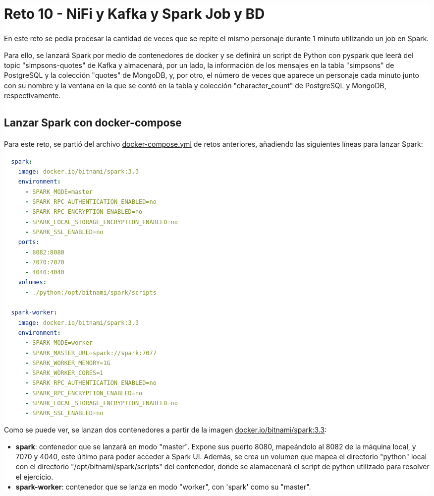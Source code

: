 # Reto 10 - NiFi y Kafka y Spark Job y BD

En este reto se pedía procesar la cantidad de veces que se repite el mismo personaje durante 1 minuto utilizando un job en Spark.

Para ello, se lanzará Spark por medio de contenedores de docker y se definirá un script de Python con pyspark que leerá del topic "simpsons-quotes" de Kafka y almacenará, por un lado, la información de los mensajes en la tabla "simpsons" de PostgreSQL y la colección "quotes" de MongoDB, y, por otro, el número de veces que aparece un personaje cada minuto junto con su nombre y la ventana en la que se contó en la tabla y colección "character_count" de PostgreSQL y MongoDB, respectivamente.

## Lanzar Spark con docker-compose

Para este reto, se partió del archivo [docker-compose.yml](docker-compose.yml) de retos anteriores, añadiendo las siguientes líneas para lanzar Spark:

```yaml
  spark:
    image: docker.io/bitnami/spark:3.3
    environment:
      - SPARK_MODE=master
      - SPARK_RPC_AUTHENTICATION_ENABLED=no
      - SPARK_RPC_ENCRYPTION_ENABLED=no
      - SPARK_LOCAL_STORAGE_ENCRYPTION_ENABLED=no
      - SPARK_SSL_ENABLED=no
    ports:
      - 8082:8080
      - 7070:7070
      - 4040:4040
    volumes:
      - ./python:/opt/bitnami/spark/scripts

  spark-worker:
    image: docker.io/bitnami/spark:3.3
    environment:
      - SPARK_MODE=worker
      - SPARK_MASTER_URL=spark://spark:7077
      - SPARK_WORKER_MEMORY=1G
      - SPARK_WORKER_CORES=1
      - SPARK_RPC_AUTHENTICATION_ENABLED=no
      - SPARK_RPC_ENCRYPTION_ENABLED=no
      - SPARK_LOCAL_STORAGE_ENCRYPTION_ENABLED=no
      - SPARK_SSL_ENABLED=no
```

Como se puede ver, se lanzan dos contenedores a partir de la imagen [docker.io/bitnami/spark:3.3](https://registry.hub.docker.com/r/bitnami/spark):

- **spark**: contenedor que se lanzará en modo "master". Expone sus puerto 8080, mapeándolo al 8082 de la máquina local, y 7070 y 4040, este último para poder acceder a Spark UI. Además, se crea un volumen que mapea el directorio "python" local con el directorio "/opt/bitnami/spark/scripts" del contenedor, donde se alamacenará el script de python utilizado para resolver el ejercicio.
- **spark-worker**: contenedor que se lanza en modo "worker", con 'spark' como su "master".
